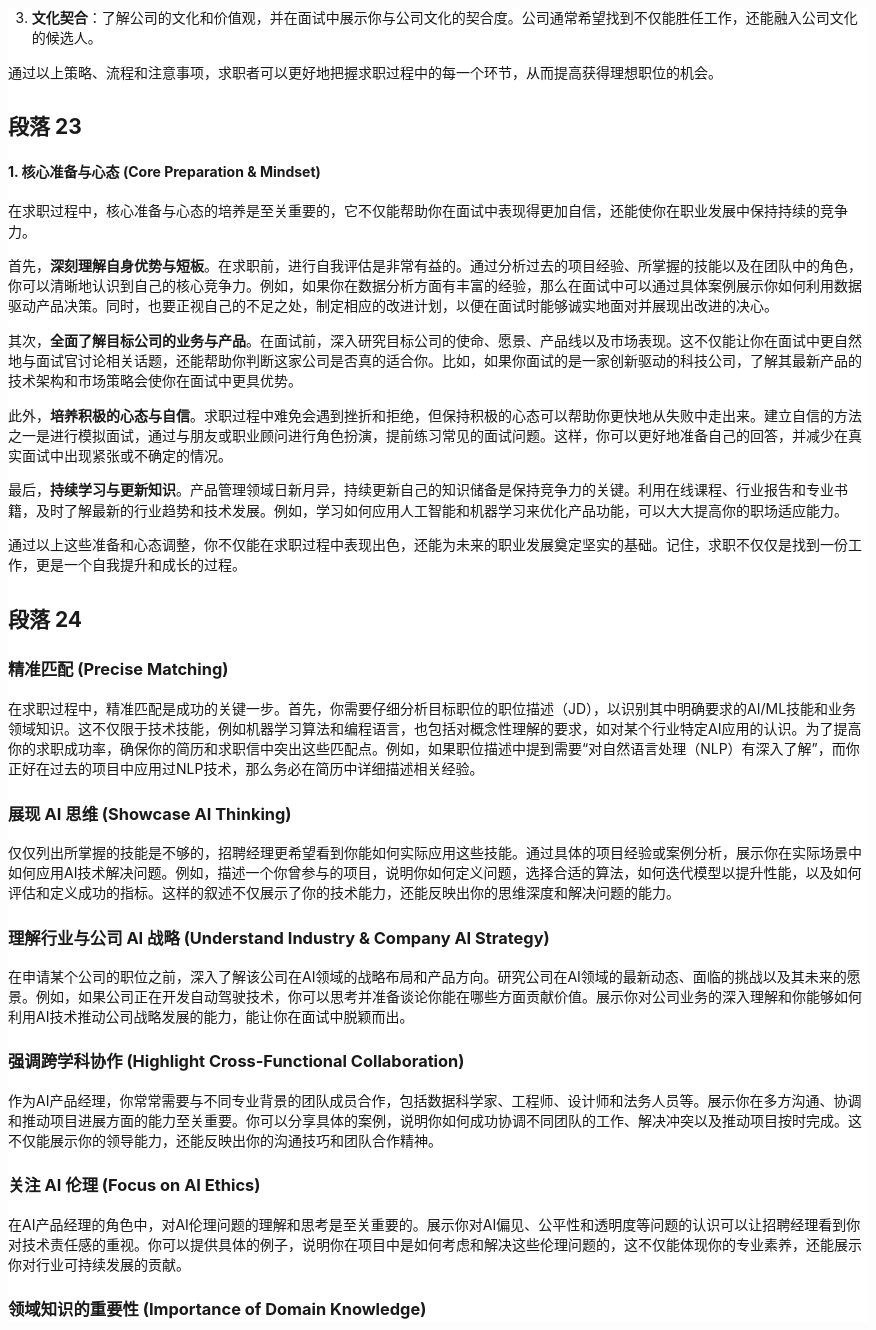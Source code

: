 3. **文化契合**：了解公司的文化和价值观，并在面试中展示你与公司文化的契合度。公司通常希望找到不仅能胜任工作，还能融入公司文化的候选人。

通过以上策略、流程和注意事项，求职者可以更好地把握求职过程中的每一个环节，从而提高获得理想职位的机会。

## 段落 23

#### **1. 核心准备与心态 (Core Preparation & Mindset)**

在求职过程中，核心准备与心态的培养是至关重要的，它不仅能帮助你在面试中表现得更加自信，还能使你在职业发展中保持持续的竞争力。

首先，**深刻理解自身优势与短板**。在求职前，进行自我评估是非常有益的。通过分析过去的项目经验、所掌握的技能以及在团队中的角色，你可以清晰地认识到自己的核心竞争力。例如，如果你在数据分析方面有丰富的经验，那么在面试中可以通过具体案例展示你如何利用数据驱动产品决策。同时，也要正视自己的不足之处，制定相应的改进计划，以便在面试时能够诚实地面对并展现出改进的决心。

其次，**全面了解目标公司的业务与产品**。在面试前，深入研究目标公司的使命、愿景、产品线以及市场表现。这不仅能让你在面试中更自然地与面试官讨论相关话题，还能帮助你判断这家公司是否真的适合你。比如，如果你面试的是一家创新驱动的科技公司，了解其最新产品的技术架构和市场策略会使你在面试中更具优势。

此外，**培养积极的心态与自信**。求职过程中难免会遇到挫折和拒绝，但保持积极的心态可以帮助你更快地从失败中走出来。建立自信的方法之一是进行模拟面试，通过与朋友或职业顾问进行角色扮演，提前练习常见的面试问题。这样，你可以更好地准备自己的回答，并减少在真实面试中出现紧张或不确定的情况。

最后，**持续学习与更新知识**。产品管理领域日新月异，持续更新自己的知识储备是保持竞争力的关键。利用在线课程、行业报告和专业书籍，及时了解最新的行业趋势和技术发展。例如，学习如何应用人工智能和机器学习来优化产品功能，可以大大提高你的职场适应能力。

通过以上这些准备和心态调整，你不仅能在求职过程中表现出色，还能为未来的职业发展奠定坚实的基础。记住，求职不仅仅是找到一份工作，更是一个自我提升和成长的过程。

## 段落 24

### 精准匹配 (Precise Matching)

在求职过程中，精准匹配是成功的关键一步。首先，你需要仔细分析目标职位的职位描述（JD），以识别其中明确要求的AI/ML技能和业务领域知识。这不仅限于技术技能，例如机器学习算法和编程语言，也包括对概念性理解的要求，如对某个行业特定AI应用的认识。为了提高你的求职成功率，确保你的简历和求职信中突出这些匹配点。例如，如果职位描述中提到需要“对自然语言处理（NLP）有深入了解”，而你正好在过去的项目中应用过NLP技术，那么务必在简历中详细描述相关经验。

### 展现 AI 思维 (Showcase AI Thinking)

仅仅列出所掌握的技能是不够的，招聘经理更希望看到你能如何实际应用这些技能。通过具体的项目经验或案例分析，展示你在实际场景中如何应用AI技术解决问题。例如，描述一个你曾参与的项目，说明你如何定义问题，选择合适的算法，如何迭代模型以提升性能，以及如何评估和定义成功的指标。这样的叙述不仅展示了你的技术能力，还能反映出你的思维深度和解决问题的能力。

### 理解行业与公司 AI 战略 (Understand Industry & Company AI Strategy)

在申请某个公司的职位之前，深入了解该公司在AI领域的战略布局和产品方向。研究公司在AI领域的最新动态、面临的挑战以及其未来的愿景。例如，如果公司正在开发自动驾驶技术，你可以思考并准备谈论你能在哪些方面贡献价值。展示你对公司业务的深入理解和你能够如何利用AI技术推动公司战略发展的能力，能让你在面试中脱颖而出。

### 强调跨学科协作 (Highlight Cross-Functional Collaboration)

作为AI产品经理，你常常需要与不同专业背景的团队成员合作，包括数据科学家、工程师、设计师和法务人员等。展示你在多方沟通、协调和推动项目进展方面的能力至关重要。你可以分享具体的案例，说明你如何成功协调不同团队的工作、解决冲突以及推动项目按时完成。这不仅能展示你的领导能力，还能反映出你的沟通技巧和团队合作精神。

### 关注 AI 伦理 (Focus on AI Ethics)

在AI产品经理的角色中，对AI伦理问题的理解和思考是至关重要的。展示你对AI偏见、公平性和透明度等问题的认识可以让招聘经理看到你对技术责任感的重视。你可以提供具体的例子，说明你在项目中是如何考虑和解决这些伦理问题的，这不仅能体现你的专业素养，还能展示你对行业可持续发展的贡献。

### 领域知识的重要性 (Importance of Domain Knowledge)
